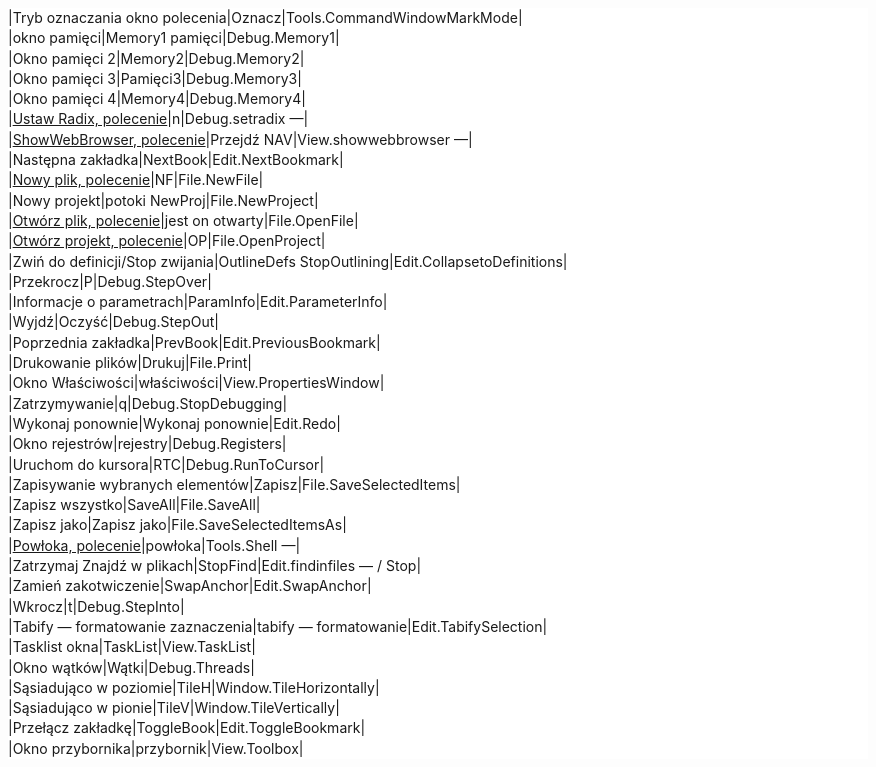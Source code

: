 |Tryb oznaczania okno polecenia|Oznacz|Tools.CommandWindowMarkMode|  
|okno pamięci|Memory1 pamięci|Debug.Memory1|  
|Okno pamięci 2|Memory2|Debug.Memory2|  
|Okno pamięci 3|Pamięci3|Debug.Memory3|  
|Okno pamięci 4|Memory4|Debug.Memory4|  
|[Ustaw Radix, polecenie](../../ide/reference/set-radix-command.md)|n|Debug.setradix —|  
|[ShowWebBrowser, polecenie](../../ide/reference/showwebbrowser-command.md)|Przejdź NAV|View.showwebbrowser —|  
|Następna zakładka|NextBook|Edit.NextBookmark|  
|[Nowy plik, polecenie](../../ide/reference/new-file-command.md)|NF|File.NewFile|  
|Nowy projekt|potoki NewProj|File.NewProject|  
|[Otwórz plik, polecenie](../../ide/reference/open-file-command.md)|jest on otwarty|File.OpenFile|  
|[Otwórz projekt, polecenie](../../ide/reference/open-project-command.md)|OP|File.OpenProject|  
|Zwiń do definicji/Stop zwijania|OutlineDefs StopOutlining|Edit.CollapsetoDefinitions|  
|Przekrocz|P|Debug.StepOver|  
|Informacje o parametrach|ParamInfo|Edit.ParameterInfo|  
|Wyjdź|Oczyść|Debug.StepOut|  
|Poprzednia zakładka|PrevBook|Edit.PreviousBookmark|  
|Drukowanie plików|Drukuj|File.Print|  
|Okno Właściwości|właściwości|View.PropertiesWindow|  
|Zatrzymywanie|q|Debug.StopDebugging|  
|Wykonaj ponownie|Wykonaj ponownie|Edit.Redo|  
|Okno rejestrów|rejestry|Debug.Registers|  
|Uruchom do kursora|RTC|Debug.RunToCursor|  
|Zapisywanie wybranych elementów|Zapisz|File.SaveSelectedItems|  
|Zapisz wszystko|SaveAll|File.SaveAll|  
|Zapisz jako|Zapisz jako|File.SaveSelectedItemsAs|  
|[Powłoka, polecenie](../../ide/reference/shell-command.md)|powłoka|Tools.Shell —|  
|Zatrzymaj Znajdź w plikach|StopFind|Edit.findinfiles — / Stop|  
|Zamień zakotwiczenie|SwapAnchor|Edit.SwapAnchor|  
|Wkrocz|t|Debug.StepInto|  
|Tabify — formatowanie zaznaczenia|tabify — formatowanie|Edit.TabifySelection|  
|Tasklist okna|TaskList|View.TaskList|  
|Okno wątków|Wątki|Debug.Threads|  
|Sąsiadująco w poziomie|TileH|Window.TileHorizontally|  
|Sąsiadująco w pionie|TileV|Window.TileVertically|  
|Przełącz zakładkę|ToggleBook|Edit.ToggleBookmark|  
|Okno przybornika|przybornik|View.Toolbox|  